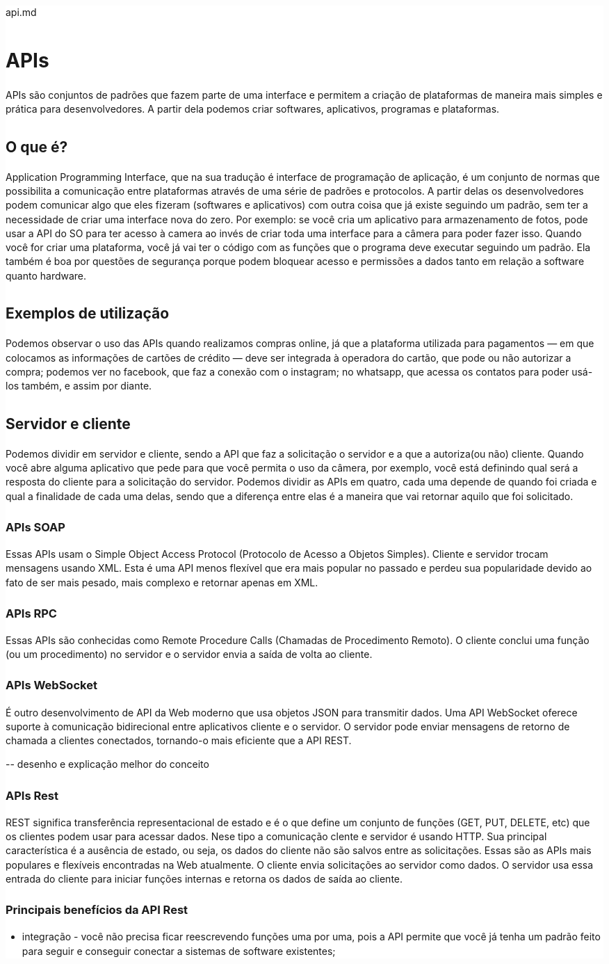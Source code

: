 api.md
# APIs
APIs são conjuntos de padrões que fazem parte de uma interface e permitem a criação de plataformas de maneira mais simples e prática para desenvolvedores. A partir dela podemos criar softwares, aplicativos, programas e plataformas.
## O que é? 
Application Programming Interface, que na sua tradução é interface de programação de aplicação, é um conjunto de normas que possibilita a comunicação entre plataformas através de uma série de padrões e protocolos.
A partir delas os desenvolvedores podem comunicar algo que eles fizeram (softwares e aplicativos) com outra coisa que já existe seguindo um padrão, sem ter a necessidade de criar uma interface nova do zero. Por exemplo: se você cria um aplicativo para armazenamento de fotos, pode usar a API do SO para ter acesso à camera ao invés de criar toda uma interface para a câmera para poder fazer isso.
Quando você for criar uma plataforma, você já vai ter o código com as funções que o programa deve executar seguindo um padrão. Ela também é boa por questões de segurança porque podem bloquear acesso e permissões a dados tanto em relação a software quanto hardware.
## Exemplos de utilização
Podemos observar o uso das APIs quando realizamos compras online, já que a plataforma utilizada para pagamentos — em que colocamos as informações de cartões de crédito — deve ser integrada à operadora do cartão, que pode ou não autorizar a compra; podemos ver no facebook, que faz a conexão com o instagram; no whatsapp, que acessa os contatos para poder usá-los também, e assim por diante.
## Servidor e cliente
Podemos dividir em servidor e cliente, sendo a API que faz a solicitação o servidor e a que a autoriza(ou não) cliente.
Quando você abre alguma aplicativo que pede para que você permita o uso da câmera, por exemplo, você está definindo qual será a resposta do cliente para a solicitação do servidor.
Podemos dividir as APIs em quatro, cada uma depende de quando foi criada e qual a finalidade de cada uma delas, sendo que a diferença entre elas é a maneira que vai retornar aquilo que foi solicitado.
### APIs SOAP
Essas APIs usam o Simple Object Access Protocol (Protocolo de Acesso a Objetos Simples). Cliente e servidor trocam mensagens usando XML. Esta é uma API menos flexível que era mais popular no passado e perdeu sua popularidade devido ao fato de ser mais pesado, mais complexo e retornar apenas em XML.
### APIs RPC
Essas APIs são conhecidas como Remote Procedure Calls (Chamadas de Procedimento Remoto). O cliente conclui uma função (ou um procedimento) no servidor e o servidor envia a saída de volta ao cliente.
### APIs WebSocket
É outro desenvolvimento de API da Web moderno que usa objetos JSON para transmitir dados. Uma API WebSocket oferece suporte à comunicação bidirecional entre aplicativos cliente e o servidor. O servidor pode enviar mensagens de retorno de chamada a clientes conectados, tornando-o mais eficiente que a API REST.

-- desenho e explicação melhor do conceito
### APIs Rest
REST significa transferência representacional de estado e é o que define um conjunto de funções (GET, PUT, DELETE, etc) que os clientes podem usar para acessar dados. Nese tipo a comunicação clente e servidor é usando HTTP.
Sua principal característica é a ausência de estado, ou seja, os dados do cliente não são salvos entre as solicitações.
Essas são as APIs mais populares e flexíveis encontradas na Web atualmente. O cliente envia solicitações ao servidor como dados. O servidor usa essa entrada do cliente para iniciar funções internas e retorna os dados de saída ao cliente.
### Principais benefícios da API Rest
* integração - você não precisa ficar reescrevendo funções uma por uma, pois a API permite que você já tenha um padrão feito para seguir e conseguir conectar a sistemas de software existentes;